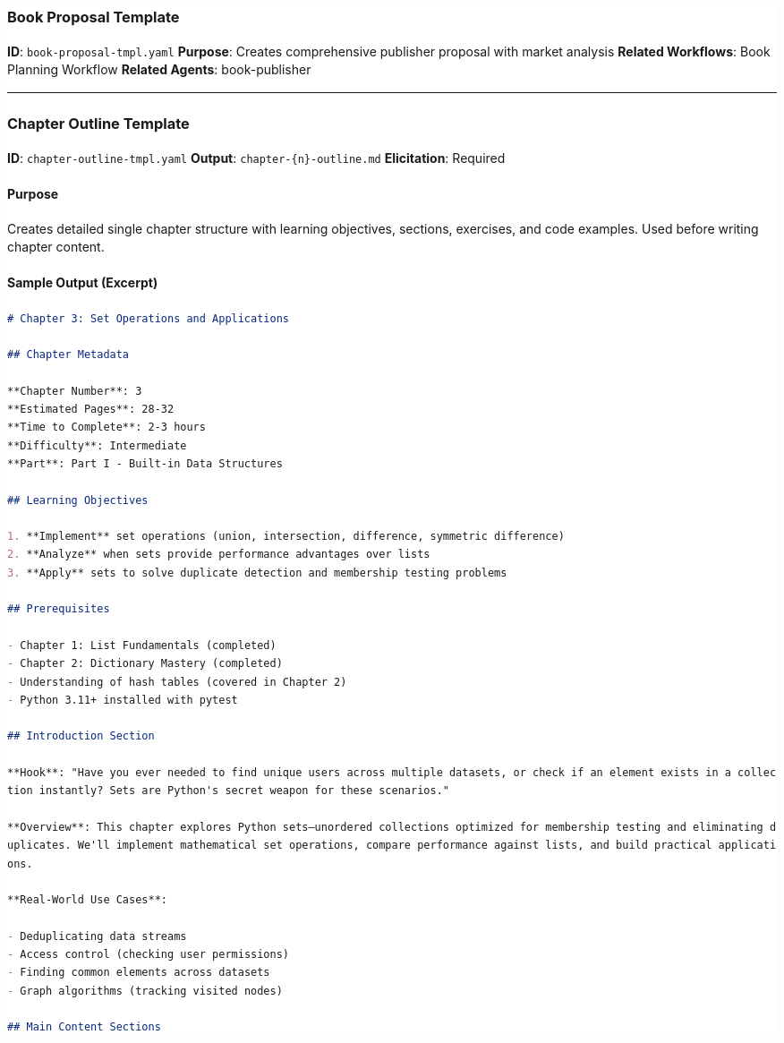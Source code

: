
### Book Proposal Template

**ID**: `book-proposal-tmpl.yaml`
**Purpose**: Creates comprehensive publisher proposal with market analysis
**Related Workflows**: Book Planning Workflow
**Related Agents**: book-publisher

---

### Chapter Outline Template

**ID**: `chapter-outline-tmpl.yaml`
**Output**: `chapter-{n}-outline.md`
**Elicitation**: Required

#### Purpose

Creates detailed single chapter structure with learning objectives, sections, exercises, and code examples. Used before writing chapter content.

#### Sample Output (Excerpt)

```markdown
# Chapter 3: Set Operations and Applications

## Chapter Metadata

**Chapter Number**: 3
**Estimated Pages**: 28-32
**Time to Complete**: 2-3 hours
**Difficulty**: Intermediate
**Part**: Part I - Built-in Data Structures

## Learning Objectives

1. **Implement** set operations (union, intersection, difference, symmetric difference)
2. **Analyze** when sets provide performance advantages over lists
3. **Apply** sets to solve duplicate detection and membership testing problems

## Prerequisites

- Chapter 1: List Fundamentals (completed)
- Chapter 2: Dictionary Mastery (completed)
- Understanding of hash tables (covered in Chapter 2)
- Python 3.11+ installed with pytest

## Introduction Section

**Hook**: "Have you ever needed to find unique users across multiple datasets, or check if an element exists in a collection instantly? Sets are Python's secret weapon for these scenarios."

**Overview**: This chapter explores Python sets—unordered collections optimized for membership testing and eliminating duplicates. We'll implement mathematical set operations, compare performance against lists, and build practical applications.

**Real-World Use Cases**:

- Deduplicating data streams
- Access control (checking user permissions)
- Finding common elements across datasets
- Graph algorithms (tracking visited nodes)

## Main Content Sections

```